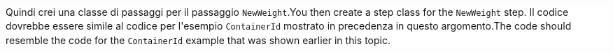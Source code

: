 <span data-ttu-id="7effa-609">Quindi crei una classe di passaggi per il passaggio `NewWeight`.</span><span class="sxs-lookup"><span data-stu-id="7effa-609">You then create a step class for the `NewWeight` step.</span></span> <span data-ttu-id="7effa-610">Il codice dovrebbe essere simile al codice per l'esempio `ContainerId` mostrato in precedenza in questo argomento.</span><span class="sxs-lookup"><span data-stu-id="7effa-610">The code should resemble the code for the `ContainerId` example that was shown earlier in this topic.</span></span>

